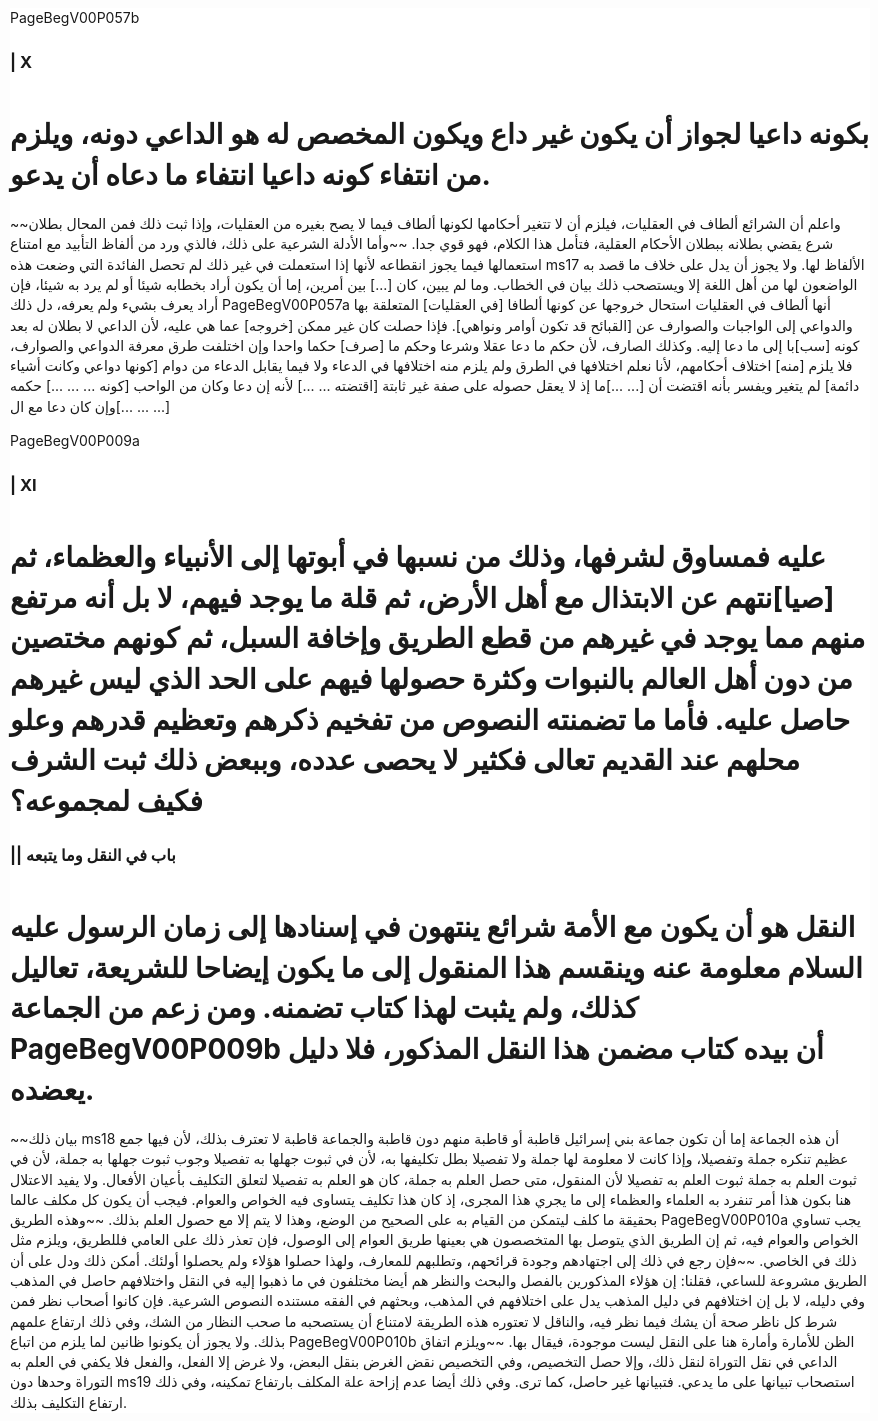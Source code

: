 PageBegV00P057b
### | X
# بكونه داعيا لجواز أن يكون غير داع ويكون المخصص له هو الداعي دونه، ويلزم من انتفاء كونه داعيا انتفاء ما دعاه أن يدعو.
~~واعلم أن الشرائع ألطاف في العقليات، فيلزم أن لا تتغير أحكامها لكونها ألطاف فيما لا يصح بغيره من العقليات، وإذا ثبت ذلك فمن المحال بطلان شرع يقضي بطلانه ببطلان الأحكام العقلية، فتأمل هذا الكلام، فهو قوي جدا.
~~وأما الأدلة الشرعية على ذلك، فالذي ورد من ألفاظ التأبيد مع امتناع استعمالها فيما يجوز انقطاعه لأنها إذا استعملت في غير ذلك لم تحصل الفائدة التي وضعت هذه ms17 الألفاظ لها. ولا يجوز أن يدل على خلاف ما قصد به الواضعون لها من أهل اللغة إلا ويستصحب ذلك بيان في الخطاب. وما لم يبين، كان [...] بين أمرين، إما أن يكون أراد بخطابه شيئا أو لم يرد به شيئا، فإن أراد يعرف بشيء ولم يعرفه، دل ذلك PageBegV00P057a أنها ألطاف في العقليات استحال خروجها عن كونها ألطافا [في العقليات] المتعلقة بها والدواعي إلى الواجبات والصوارف عن [القبائح قد تكون أوامر ونواهي]. فإذا حصلت كان غير ممكن [خروجه] عما هي عليه، لأن الداعي لا بطلان له بعد كونه [سب]با إلى ما دعا إليه. وكذلك الصارف، لأن حكم ما دعا عقلا وشرعا وحكم ما [صرف] حكما واحدا وإن اختلفت طرق معرفة الدواعي والصوارف، فلا يلزم [منه] اختلاف أحكامهم، لأنا نعلم اختلافها في الطرق ولم يلزم منه اختلافها في الدعاء ولا فيما يقابل الدعاء من دوام [كونها دواعي وكانت أشياء دائمة] لم يتغير ويفسر بأنه اقتضت أن [... ...]ما إذ لا يعقل حصوله على صفة غير ثابتة [اقتضته ... ...] لأنه إن دعا وكان من الواحب [كونه ... ... ...] حكمه وإن كان دعا مع ال[... ... ...]

PageBegV00P009a
### | XI
# عليه فمساوق لشرفها، وذلك من نسبها في أبوتها إلى الأنبياء والعظماء، ثم [صيا]نتهم عن الابتذال مع أهل الأرض، ثم قلة ما يوجد فيهم، لا بل أنه مرتفع منهم مما يوجد في غيرهم من قطع الطريق وإخافة السبل، ثم كونهم مختصين من دون أهل العالم بالنبوات وكثرة حصولها فيهم على الحد الذي ليس غيرهم حاصل عليه. فأما ما تضمنته النصوص من تفخيم ذكرهم وتعظيم قدرهم وعلو محلهم عند القديم تعالى فكثير لا يحصى عدده، وببعض ذلك ثبت الشرف فكيف لمجموعه؟

### || باب في النقل وما يتبعه
# النقل هو أن يكون مع الأمة شرائع ينتهون في إسنادها إلى زمان الرسول عليه السلام معلومة عنه وينقسم هذا المنقول إلى ما يكون إيضاحا للشريعة، تعاليل كذلك، ولم يثبت لهذا كتاب تضمنه. ومن زعم من الجماعة PageBegV00P009b أن بيده كتاب مضمن هذا النقل المذكور، فلا دليل يعضده.
~~بيان ذلك ms18 أن هذه الجماعة إما أن تكون جماعة بني إسرائيل قاطبة أو قاطبة منهم دون قاطبة والجماعة قاطبة لا تعترف بذلك، لأن فيها جمع عظيم تنكره جملة وتفصيلا، وإذا كانت لا معلومة لها جملة ولا تفصيلا بطل تكليفها به، لأن في ثبوت جهلها به تفصيلا وجوب ثبوت جهلها به جملة، لأن في ثبوت العلم به جملة ثبوت العلم به تفصيلا لأن المنقول، متى حصل العلم به جملة، كان هو العلم به تفصيلا لتعلق التكليف بأعيان الأفعال. ولا يفيد الاعتلال هنا بكون هذا أمر تنفرد به العلماء والعظماء إلى ما يجري هذا المجرى، إذ كان هذا تكليف يتساوى فيه الخواص والعوام. فيجب أن يكون كل مكلف عالما بحقيقة ما كلف ليتمكن من القيام به على الصحيح من الوضع، وهذا لا يتم إلا مع حصول العلم بذلك.
~~وهذه الطريق PageBegV00P010a يجب تساوي الخواص والعوام فيه، ثم إن الطريق الذي يتوصل بها المتخصصون هي بعينها طريق العوام إلى الوصول، فإن تعذر ذلك على العامي فللطريق، ويلزم مثل ذلك في الخاصي.
~~فإن رجع في ذلك إلى اجتهادهم وجودة قرائحهم، وتطلبهم للمعارف، ولهذا حصلوا هؤلاء ولم يحصلوا أولئك. أمكن ذلك ودل على أن الطريق مشروعة للساعي، فقلنا: إن هؤلاء المذكورين بالفصل والبحث والنظر هم أيضا مختلفون في ما ذهبوا إليه في النقل واختلافهم حاصل في المذهب وفي دليله، لا بل إن اختلافهم في دليل المذهب يدل على اختلافهم في المذهب، وبحثهم في الفقه مستنده النصوص الشرعية. فإن كانوا أصحاب نظر فمن شرط كل ناظر صحة أن يشك فيما نظر فيه، والناقل لا تعتوره هذه الطريقة لامتناع أن يستصحبه ما صحب النظار من الشك، وفي ذلك ارتفاع علمهم بذلك. ولا يجوز أن يكونوا ظانين لما يلزم من اتباع PageBegV00P010b الظن للأمارة وأمارة هنا على النقل ليست موجودة، فيقال بها.
~~ويلزم اتفاق الداعي في نقل التوراة لنقل ذلك، وإلا حصل التخصيص، وفي التخصيص نقض الغرض بنقل البعض، ولا غرض إلا الفعل، والفعل فلا يكفي في العلم به التوراة وحدها دون ms19 استصحاب تبيانها على ما يدعي. فتبيانها غير حاصل، كما ترى. وفي ذلك أيضا عدم إزاحة علة المكلف بارتفاع تمكينه، وفي ذلك ارتفاع التكليف بذلك.